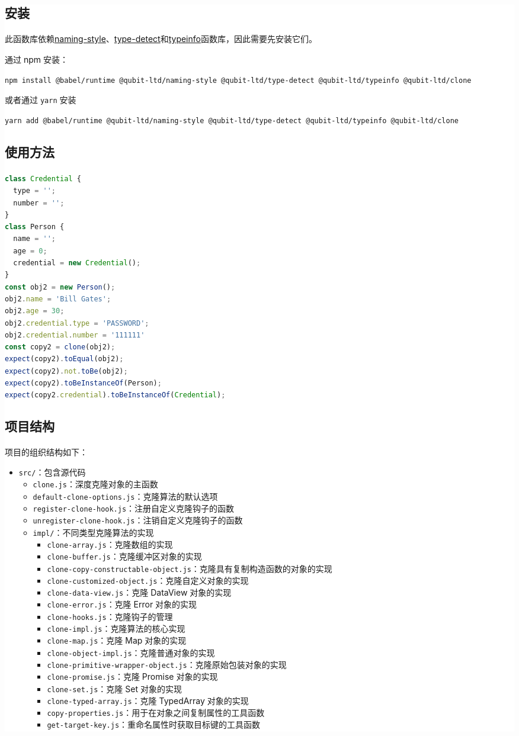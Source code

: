 ## <span id="installation">安装</span>

此函数库依赖[naming-style]、[type-detect]和[typeinfo]函数库，因此需要先安装它们。

通过 npm 安装：
```bash
npm install @babel/runtime @qubit-ltd/naming-style @qubit-ltd/type-detect @qubit-ltd/typeinfo @qubit-ltd/clone
```
或者通过 `yarn` 安装
```bash
yarn add @babel/runtime @qubit-ltd/naming-style @qubit-ltd/type-detect @qubit-ltd/typeinfo @qubit-ltd/clone
```

## <span id="usage">使用方法</span>

```js
class Credential {
  type = '';
  number = '';
}
class Person {
  name = '';
  age = 0;
  credential = new Credential();
}
const obj2 = new Person();
obj2.name = 'Bill Gates';
obj2.age = 30;
obj2.credential.type = 'PASSWORD';
obj2.credential.number = '111111'
const copy2 = clone(obj2);
expect(copy2).toEqual(obj2);
expect(copy2).not.toBe(obj2);
expect(copy2).toBeInstanceOf(Person);
expect(copy2.credential).toBeInstanceOf(Credential);
```

## <span id="project-structure">项目结构</span>

项目的组织结构如下：

- `src/`：包含源代码
  - `clone.js`：深度克隆对象的主函数
  - `default-clone-options.js`：克隆算法的默认选项
  - `register-clone-hook.js`：注册自定义克隆钩子的函数
  - `unregister-clone-hook.js`：注销自定义克隆钩子的函数
  - `impl/`：不同类型克隆算法的实现
    - `clone-array.js`：克隆数组的实现
    - `clone-buffer.js`：克隆缓冲区对象的实现
    - `clone-copy-constructable-object.js`：克隆具有复制构造函数的对象的实现
    - `clone-customized-object.js`：克隆自定义对象的实现
    - `clone-data-view.js`：克隆 DataView 对象的实现
    - `clone-error.js`：克隆 Error 对象的实现
    - `clone-hooks.js`：克隆钩子的管理
    - `clone-impl.js`：克隆算法的核心实现
    - `clone-map.js`：克隆 Map 对象的实现
    - `clone-object-impl.js`：克隆普通对象的实现
    - `clone-primitive-wrapper-object.js`：克隆原始包装对象的实现
    - `clone-promise.js`：克隆 Promise 对象的实现
    - `clone-set.js`：克隆 Set 对象的实现
    - `clone-typed-array.js`：克隆 TypedArray 对象的实现
    - `copy-properties.js`：用于在对象之间复制属性的工具函数
    - `get-target-key.js`：重命名属性时获取目标键的工具函数

[naming-style]: https://npmjs.com/package/@qubit-ltd/naming-style
[type-detect]: https://npmjs.com/package/@qubit-ltd/type-detect
[typeinfo]: https://npmjs.com/package/@qubit-ltd/typeinfo
[typeInfo()]: https://npmjs.com/package/@qubit-ltd/typeinfo
[clone]: https://npmjs.com/package/@qubit-ltd/clone
[structuredClone()]: https://developer.mozilla.org/en-US/docs/Web/API/structuredClone
[arguments]: https://developer.mozilla.org/en-US/docs/Web/JavaScript/Reference/Functions/arguments
[Intl]: https://developer.mozilla.org/en-US/docs/Web/JavaScript/Reference/Global_Objects/Intl
[全局对象]: https://developer.mozilla.org/en-US/docs/Glossary/Global_object
[GitHub仓库]: https://github.com/Haixing-Hu/js-clone